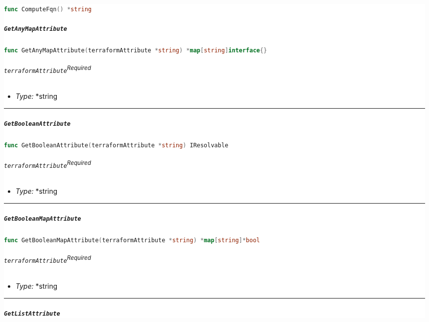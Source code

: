 ```go
func ComputeFqn() *string
```

##### `GetAnyMapAttribute` <a name="GetAnyMapAttribute" id="@cdktf/provider-vault.gcpAuthBackend.GcpAuthBackendCustomEndpointOutputReference.getAnyMapAttribute"></a>

```go
func GetAnyMapAttribute(terraformAttribute *string) *map[string]interface{}
```

###### `terraformAttribute`<sup>Required</sup> <a name="terraformAttribute" id="@cdktf/provider-vault.gcpAuthBackend.GcpAuthBackendCustomEndpointOutputReference.getAnyMapAttribute.parameter.terraformAttribute"></a>

- *Type:* *string

---

##### `GetBooleanAttribute` <a name="GetBooleanAttribute" id="@cdktf/provider-vault.gcpAuthBackend.GcpAuthBackendCustomEndpointOutputReference.getBooleanAttribute"></a>

```go
func GetBooleanAttribute(terraformAttribute *string) IResolvable
```

###### `terraformAttribute`<sup>Required</sup> <a name="terraformAttribute" id="@cdktf/provider-vault.gcpAuthBackend.GcpAuthBackendCustomEndpointOutputReference.getBooleanAttribute.parameter.terraformAttribute"></a>

- *Type:* *string

---

##### `GetBooleanMapAttribute` <a name="GetBooleanMapAttribute" id="@cdktf/provider-vault.gcpAuthBackend.GcpAuthBackendCustomEndpointOutputReference.getBooleanMapAttribute"></a>

```go
func GetBooleanMapAttribute(terraformAttribute *string) *map[string]*bool
```

###### `terraformAttribute`<sup>Required</sup> <a name="terraformAttribute" id="@cdktf/provider-vault.gcpAuthBackend.GcpAuthBackendCustomEndpointOutputReference.getBooleanMapAttribute.parameter.terraformAttribute"></a>

- *Type:* *string

---

##### `GetListAttribute` <a name="GetListAttribute" id="@cdktf/provider-vault.gcpAuthBackend.GcpAuthBackendCustomEndpointOutputReference.getListAttribute"></a>
